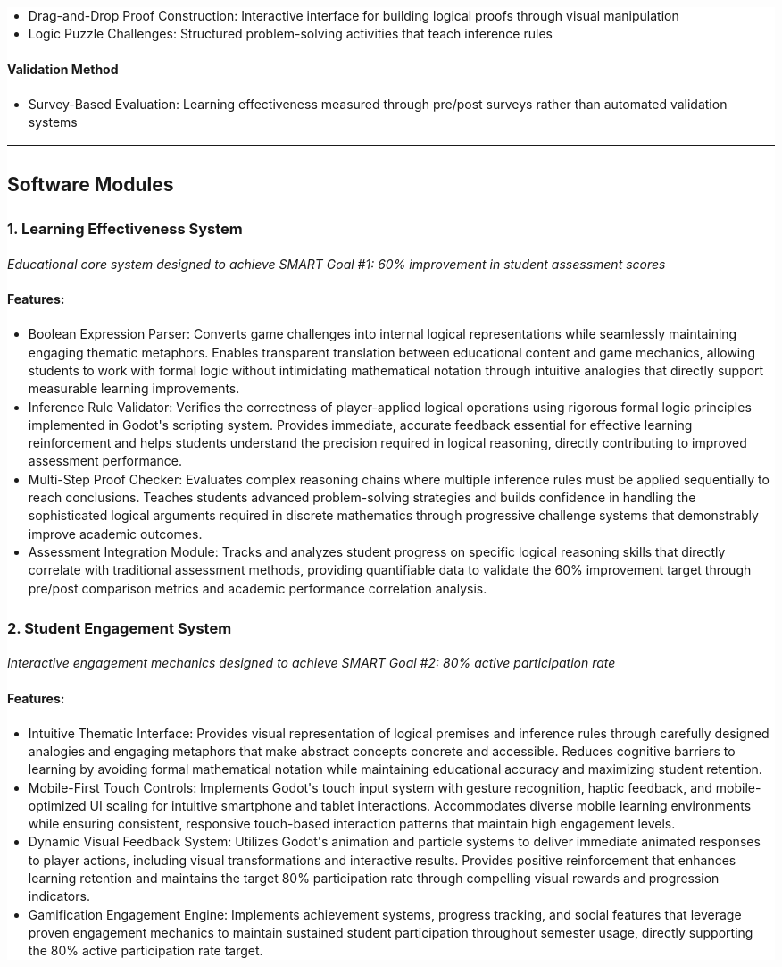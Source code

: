 * Drag-and-Drop Proof Construction: Interactive interface for building logical proofs through visual manipulation  
* Logic Puzzle Challenges: Structured problem-solving activities that teach inference rules

#### **Validation Method**

* Survey-Based Evaluation: Learning effectiveness measured through pre/post surveys rather than automated validation systems

---

## **Software Modules**

### **1\. Learning Effectiveness System**

*Educational core system designed to achieve SMART Goal \#1: 60% improvement in student assessment scores*

#### **Features:**

* Boolean Expression Parser: Converts game challenges into internal logical representations while seamlessly maintaining engaging thematic metaphors. Enables transparent translation between educational content and game mechanics, allowing students to work with formal logic without intimidating mathematical notation through intuitive analogies that directly support measurable learning improvements.  
* Inference Rule Validator: Verifies the correctness of player-applied logical operations using rigorous formal logic principles implemented in Godot's scripting system. Provides immediate, accurate feedback essential for effective learning reinforcement and helps students understand the precision required in logical reasoning, directly contributing to improved assessment performance.  
* Multi-Step Proof Checker: Evaluates complex reasoning chains where multiple inference rules must be applied sequentially to reach conclusions. Teaches students advanced problem-solving strategies and builds confidence in handling the sophisticated logical arguments required in discrete mathematics through progressive challenge systems that demonstrably improve academic outcomes.  
* Assessment Integration Module: Tracks and analyzes student progress on specific logical reasoning skills that directly correlate with traditional assessment methods, providing quantifiable data to validate the 60% improvement target through pre/post comparison metrics and academic performance correlation analysis.

### **2\. Student Engagement System**

*Interactive engagement mechanics designed to achieve SMART Goal \#2: 80% active participation rate*

#### **Features:**

* Intuitive Thematic Interface: Provides visual representation of logical premises and inference rules through carefully designed analogies and engaging metaphors that make abstract concepts concrete and accessible. Reduces cognitive barriers to learning by avoiding formal mathematical notation while maintaining educational accuracy and maximizing student retention.  
* Mobile-First Touch Controls: Implements Godot's touch input system with gesture recognition, haptic feedback, and mobile-optimized UI scaling for intuitive smartphone and tablet interactions. Accommodates diverse mobile learning environments while ensuring consistent, responsive touch-based interaction patterns that maintain high engagement levels.  
* Dynamic Visual Feedback System: Utilizes Godot's animation and particle systems to deliver immediate animated responses to player actions, including visual transformations and interactive results. Provides positive reinforcement that enhances learning retention and maintains the target 80% participation rate through compelling visual rewards and progression indicators.  
* Gamification Engagement Engine: Implements achievement systems, progress tracking, and social features that leverage proven engagement mechanics to maintain sustained student participation throughout semester usage, directly supporting the 80% active participation rate target.
